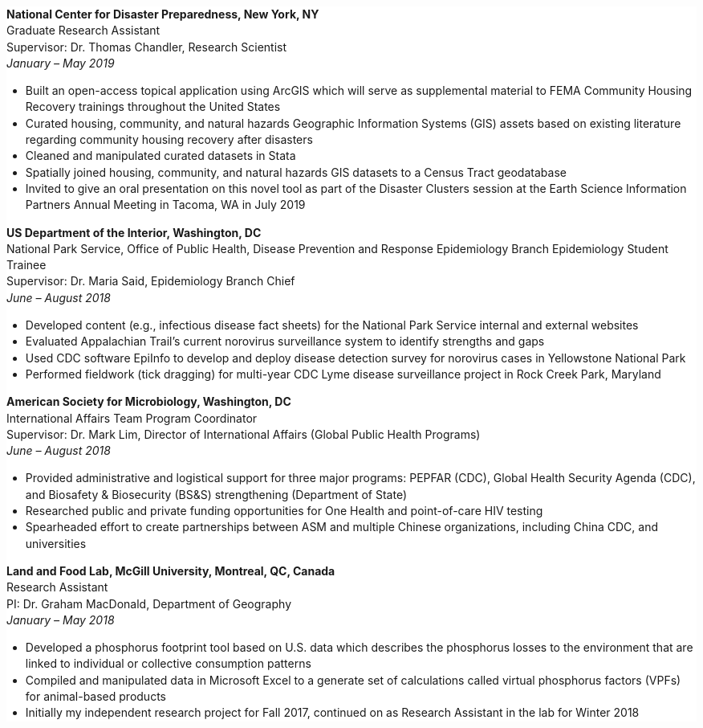 

**National Center for Disaster Preparedness, New York, NY**     
Graduate Research Assistant     
Supervisor: Dr. Thomas Chandler, Research Scientist   
*January – May 2019*

*	Built an open-access topical application using ArcGIS which will serve as supplemental material to FEMA Community Housing Recovery trainings throughout the United States
*	Curated housing, community, and natural hazards Geographic Information Systems (GIS) assets based on existing literature regarding community housing recovery after disasters
*	Cleaned and manipulated curated datasets in Stata
* Spatially joined housing, community, and natural hazards GIS datasets to a Census Tract geodatabase
*	Invited to give an oral presentation on this novel tool as part of the Disaster Clusters session at the Earth Science Information Partners Annual Meeting in Tacoma, WA in July 2019



**US Department of the Interior, Washington, DC**     
National Park Service, Office of Public Health, Disease Prevention and Response Epidemiology Branch
Epidemiology Student Trainee     
Supervisor: Dr. Maria Said, Epidemiology Branch Chief   
*June – August 2018*

*	Developed content (e.g., infectious disease fact sheets) for the National Park Service internal and external websites
*	Evaluated Appalachian Trail’s current norovirus surveillance system to identify strengths and gaps
*	Used CDC software EpiInfo to develop and deploy disease detection survey for norovirus cases in Yellowstone National Park 
*	Performed fieldwork (tick dragging) for multi-year CDC Lyme disease surveillance project in Rock Creek Park, Maryland


**American Society for Microbiology, Washington, DC**     
International Affairs Team Program Coordinator     		 
Supervisor: Dr. Mark Lim, Director of International Affairs (Global Public Health Programs)	    
*June – August 2018*

*	Provided administrative and logistical support for three major programs: PEPFAR (CDC), Global Health Security Agenda (CDC), and Biosafety & Biosecurity (BS&S) strengthening (Department of State)
*	Researched public and private funding opportunities for One Health and point-of-care HIV testing
*	Spearheaded effort to create partnerships between ASM and multiple Chinese organizations, including China CDC, and universities


**Land and Food Lab, McGill University, Montreal, QC, Canada**     
Research Assistant     
PI: Dr. Graham MacDonald, Department of Geography   
*January – May 2018*     

*	Developed a phosphorus footprint tool based on U.S. data which describes the phosphorus losses to the environment that are linked to individual or collective consumption patterns
*	Compiled and manipulated data in Microsoft Excel to a generate set of calculations called virtual phosphorus factors (VPFs) for animal-based products
*	Initially my independent research project for Fall 2017, continued on as Research Assistant in the lab for Winter 2018
